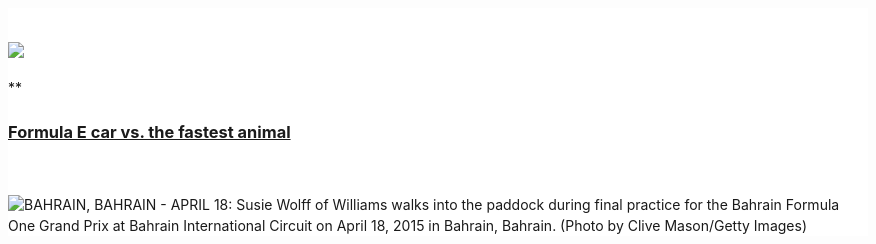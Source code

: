 </div>

</div>

<div class="cn__column carousel__content__item">

<div class="cd__wrapper" data-analytics="_carousel-medium-strip_video_video">

<div class="media">

[![](data:image/gif;base64,R0lGODlhEAAJAJEAAAAAAP///////wAAACH5BAEAAAIALAAAAAAQAAkAAAIKlI+py+0Po5yUFQA7)](/videos/sports/2018/12/10/gen2-peregrine-falcon-cheetah-formula-e-race-felipe-massa-supercharged-spt-intl.cnn)

<div class="img__preloader">

</div>

![](//cdn.cnn.com/cnnnext/dam/assets/181210104024-felipe-massa-car-falcon-large-tease.jpg)

**

</div>

<div class="cd__content">

### [<span class="cd__headline-text">Formula E car vs. the fastest animal</span><span class="cd__headline-icon cnn-icon"></span>](/videos/sports/2018/12/10/gen2-peregrine-falcon-cheetah-formula-e-race-felipe-massa-supercharged-spt-intl.cnn)

</div>

</div>

</div>

<div class="cn__column carousel__content__item">

<div class="cd__wrapper" data-analytics="_carousel-medium-strip_video_video">

<div class="media">

[![BAHRAIN, BAHRAIN - APRIL 18: Susie Wolff of Williams walks into the
paddock during final practice for the Bahrain Formula One Grand Prix at
Bahrain International Circuit on April 18, 2015 in Bahrain, Bahrain.
(Photo by Clive Mason/Getty
Images)](data:image/gif;base64,R0lGODlhEAAJAJEAAAAAAP///////wAAACH5BAEAAAIALAAAAAAQAAkAAAIKlI+py+0Po5yUFQA7)](/videos/sports/2018/07/27/susie-wolff-venturi-formula-e-williams-f1-supercharged-spt-intl.cnn)

<div class="img__preloader">

</div>

![BAHRAIN, BAHRAIN - APRIL 18: Susie Wolff of Williams walks into the
paddock during final practice for the Bahrain Formula One Grand Prix at
Bahrain International Circuit on April 18, 2015 in Bahrain, Bahrain.
(Photo by Clive Mason/Getty
Images)](//cdn.cnn.com/cnnnext/dam/assets/180726112653-susie-wolff-gallery-tease-large-tease.jpg)
